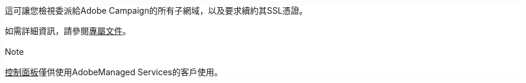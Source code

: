 這可讓您檢視委派給Adobe Campaign的所有子網域，以及要求續約其SSL憑證。

如需詳細資訊，請參閱[專屬文件](https://experienceleague.adobe.com/docs/control-panel/using/subdomains-and-certificates/monitoring-subdomains.html#subdomains-and-certificates)。

>[!NOTE]
>
>[控制面板](https://experienceleague.adobe.com/docs/control-panel/using/control-panel-home.html?lang=zh-Hant)僅供使用AdobeManaged Services的客戶使用。

